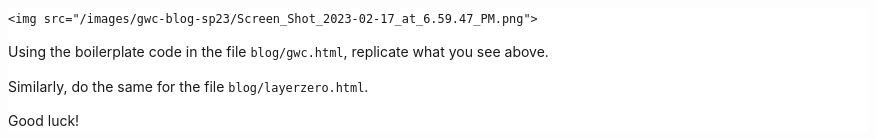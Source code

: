     <img src="/images/gwc-blog-sp23/Screen_Shot_2023-02-17_at_6.59.47_PM.png">
</div>

Using the boilerplate code in the file `blog/gwc.html`, replicate what you see above. 

Similarly, do the same for the file `blog/layerzero.html`.

Good luck!